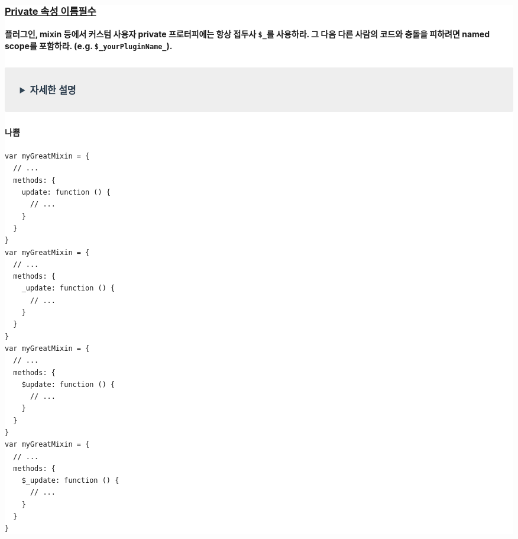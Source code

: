 



### [Private 속성 이름필수](https://kr.vuejs.org/v2/style-guide/#Private-속성-이름-필수)

**플러그인, mixin 등에서 커스텀 사용자 private 프로터피에는 항상 접두사 `$_`를 사용하라. 그 다음 다른 사람의 코드와 충돌을 피하려면 named scope를 포함하라. (e.g. `$_yourPluginName_`).**

<details style="border-radius: 2px; margin: 1.6em 0px; padding: 1.6em; background-color: rgb(238, 238, 238); display: block; position: relative; color: rgb(48, 68, 85); font-family: &quot;Source Sans Pro&quot;, &quot;Helvetica Neue&quot;, Arial, sans-serif; font-size: 16px; font-style: normal; font-variant-ligatures: normal; font-variant-caps: normal; font-weight: 400; letter-spacing: normal; orphans: 2; text-align: start; text-indent: 0px; text-transform: none; white-space: normal; widows: 2; word-spacing: 0px; -webkit-text-stroke-width: 0px; text-decoration-thickness: initial; text-decoration-style: initial; text-decoration-color: initial;"><summary style="cursor: pointer; padding: 1.6em; margin: -1.6em; outline: none;"><h4 style="font-weight: 600; color: rgb(39, 56, 73); margin: 0px; display: inline-block;">자세한 설명</h4><span>&nbsp;</span></summary></details>

#### 나쁨

```html
var myGreatMixin = {
  // ...
  methods: {
    update: function () {
      // ...
    }
  }
}
var myGreatMixin = {
  // ...
  methods: {
    _update: function () {
      // ...
    }
  }
}
var myGreatMixin = {
  // ...
  methods: {
    $update: function () {
      // ...
    }
  }
}
var myGreatMixin = {
  // ...
  methods: {
    $_update: function () {
      // ...
    }
  }
}
```

